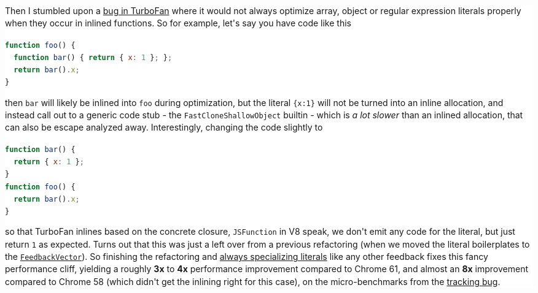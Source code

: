 Then I stumbled upon a [bug in TurboFan](https://bugs.chromium.org/p/v8/issues/detail?id=6856) where it would not always
optimize array, object or regular expression literals properly when they occur in inlined functions. So for example, let's
say you have code like this

```js
function foo() {
  function bar() { return { x: 1 }; };
  return bar().x;
}
```

then `bar` will likely be inlined into `foo` during optimization, but the literal `{x:1}` will not be turned into an
inline allocation, and instead call out to a generic code stub - the `FastCloneShallowObject` builtin - which is *a lot
slower* than an inlined allocation, that can also be escape analyzed away. Interestingly, changing the code slightly to

```js
function bar() {
  return { x: 1 };
}
function foo() {
  return bar().x;
}
```

so that TurboFan inlines based on the concrete closure, `JSFunction` in V8 speak, we don't emit any code for the literal,
but just return `1` as expected. Turns out that this was just a left over from a previous refactoring (when we moved the
literal boilerplates to the [`FeedbackVector`](https://www.youtube.com/watch?v=u7zRSm8jzvA)). So finishing the refactoring
and [always specializing literals](https://chromium-review.googlesource.com/680656) like any other feedback fixes this
fancy performance cliff, yielding a roughly **3x** to **4x** performance improvement compared to Chrome 61, and almost an
**8x** improvement compared to Chrome 58 (which didn't get the inlining right for this case), on the micro-benchmarks from
the [tracking bug](https://bugs.chromium.org/p/v8/issues/detail?id=6856#c1).
